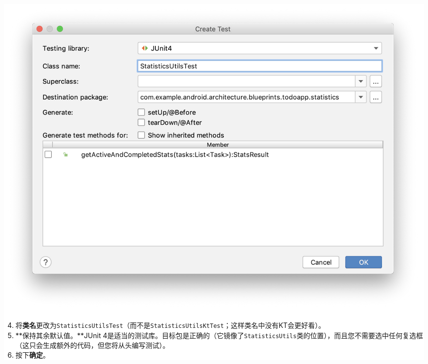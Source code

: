 ![edc248a797ca5b4b.png](/images/testing_basics/11.png)

4. 将**类名**更改为`StatisticsUtilsTest`（而不是`StatisticsUtilsKtTest`；这样类名中没有KT会更好看）。
5. **保持其余默认值。**JUnit 4是适当的测试库。目标包是正确的（它镜像了`StatisticsUtils`类的位置），而且您不需要选中任何复选框（这只会生成额外的代码，但您将从头编写测试）。
6. 按下**确定**。
